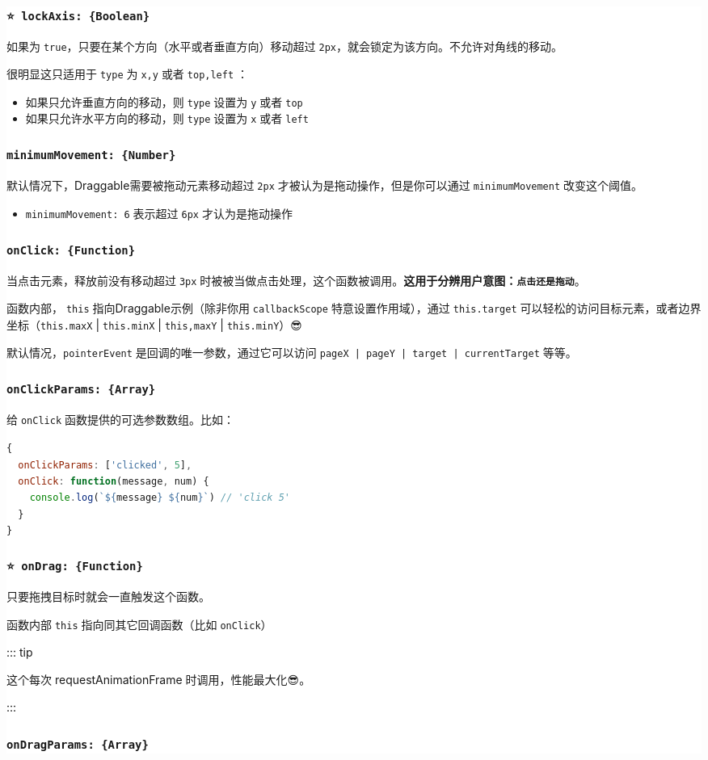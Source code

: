 ### `⭐ lockAxis: {Boolean}`

如果为 `true`，只要在某个方向（水平或者垂直方向）移动超过 `2px`，就会锁定为该方向。不允许对角线的移动。

很明显这只适用于 `type` 为 `x,y` 或者 `top,left` ：

- 如果只允许垂直方向的移动，则 `type` 设置为 `y` 或者 `top`
- 如果只允许水平方向的移动，则 `type` 设置为 `x` 或者 `left`



### `minimumMovement: {Number}`

默认情况下，Draggable需要被拖动元素移动超过 `2px` 才被认为是拖动操作，但是你可以通过 `minimumMovement` 改变这个阈值。

- `minimumMovement: 6` 表示超过 `6px` 才认为是拖动操作



### `onClick: {Function}`

当点击元素，释放前没有移动超过 `3px` 时被被当做点击处理，这个函数被调用。**这用于分辨用户意图：`点击还是拖动`**。

函数内部， `this` 指向Draggable示例（除非你用 `callbackScope` 特意设置作用域），通过 `this.target` 可以轻松的访问目标元素，或者边界坐标（`this.maxX` | `this.minX` | `this,maxY` | `this.minY`）😎

默认情况，`pointerEvent` 是回调的唯一参数，通过它可以访问 `pageX | pageY | target | currentTarget` 等等。



### `onClickParams: {Array}`

给 `onClick` 函数提供的可选参数数组。比如：

```js
{
  onClickParams: ['clicked', 5],
  onClick: function(message, num) {
    console.log(`${message} ${num}`) // 'click 5'
  }
}
```



### `⭐ onDrag: {Function}`

只要拖拽目标时就会一直触发这个函数。

函数内部 `this` 指向同其它回调函数（比如 `onClick`）

::: tip

这个每次 requestAnimationFrame 时调用，性能最大化😎。

:::



### `onDragParams: {Array}`
